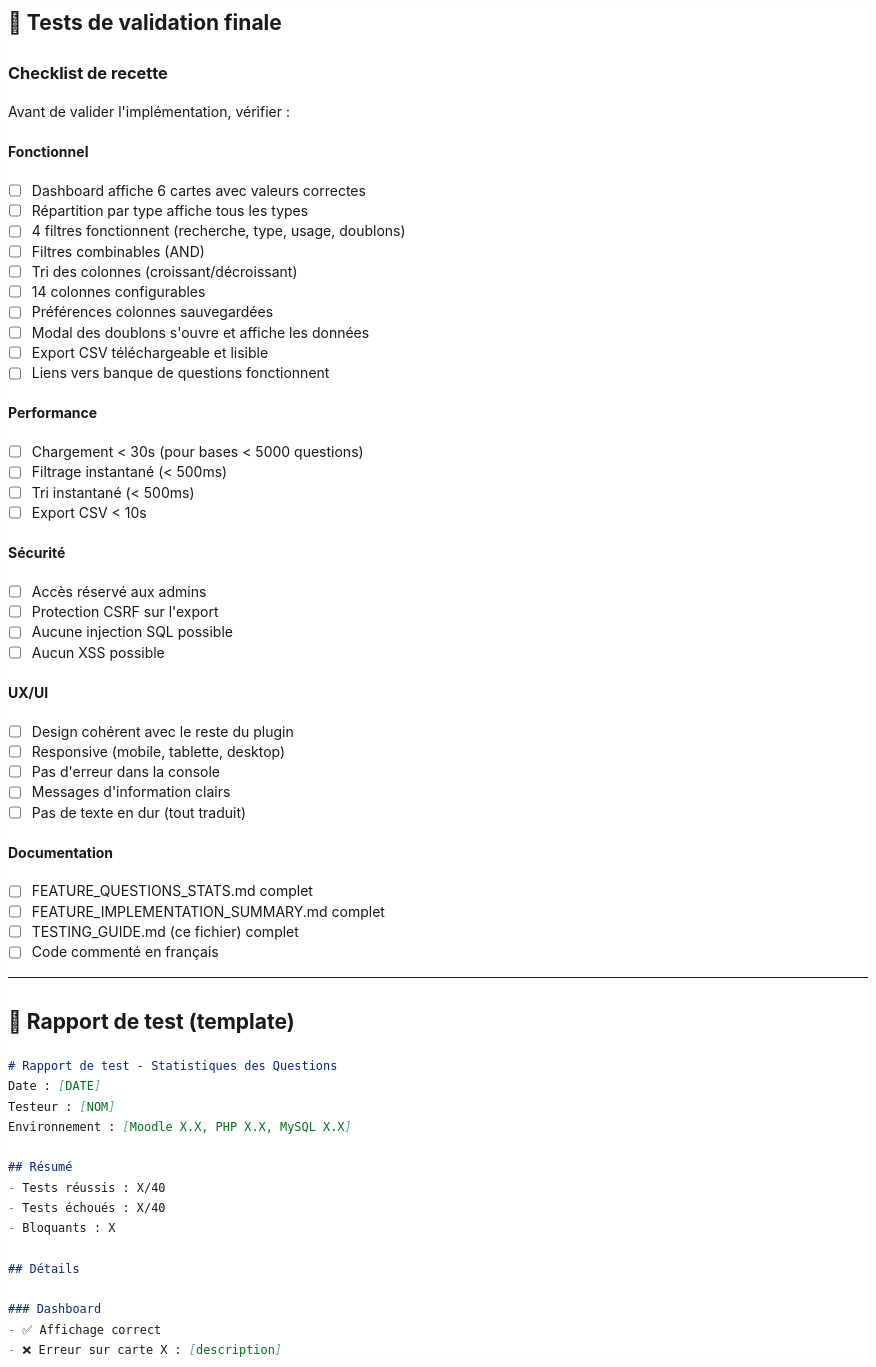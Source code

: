 
## 🎯 Tests de validation finale

### Checklist de recette

Avant de valider l'implémentation, vérifier :

#### Fonctionnel
- [ ] Dashboard affiche 6 cartes avec valeurs correctes
- [ ] Répartition par type affiche tous les types
- [ ] 4 filtres fonctionnent (recherche, type, usage, doublons)
- [ ] Filtres combinables (AND)
- [ ] Tri des colonnes (croissant/décroissant)
- [ ] 14 colonnes configurables
- [ ] Préférences colonnes sauvegardées
- [ ] Modal des doublons s'ouvre et affiche les données
- [ ] Export CSV téléchargeable et lisible
- [ ] Liens vers banque de questions fonctionnent

#### Performance
- [ ] Chargement < 30s (pour bases < 5000 questions)
- [ ] Filtrage instantané (< 500ms)
- [ ] Tri instantané (< 500ms)
- [ ] Export CSV < 10s

#### Sécurité
- [ ] Accès réservé aux admins
- [ ] Protection CSRF sur l'export
- [ ] Aucune injection SQL possible
- [ ] Aucun XSS possible

#### UX/UI
- [ ] Design cohérent avec le reste du plugin
- [ ] Responsive (mobile, tablette, desktop)
- [ ] Pas d'erreur dans la console
- [ ] Messages d'information clairs
- [ ] Pas de texte en dur (tout traduit)

#### Documentation
- [ ] FEATURE_QUESTIONS_STATS.md complet
- [ ] FEATURE_IMPLEMENTATION_SUMMARY.md complet
- [ ] TESTING_GUIDE.md (ce fichier) complet
- [ ] Code commenté en français

---

## 📝 Rapport de test (template)

```markdown
# Rapport de test - Statistiques des Questions
Date : [DATE]
Testeur : [NOM]
Environnement : [Moodle X.X, PHP X.X, MySQL X.X]

## Résumé
- Tests réussis : X/40
- Tests échoués : X/40
- Bloquants : X

## Détails

### Dashboard
- ✅ Affichage correct
- ❌ Erreur sur carte X : [description]
```